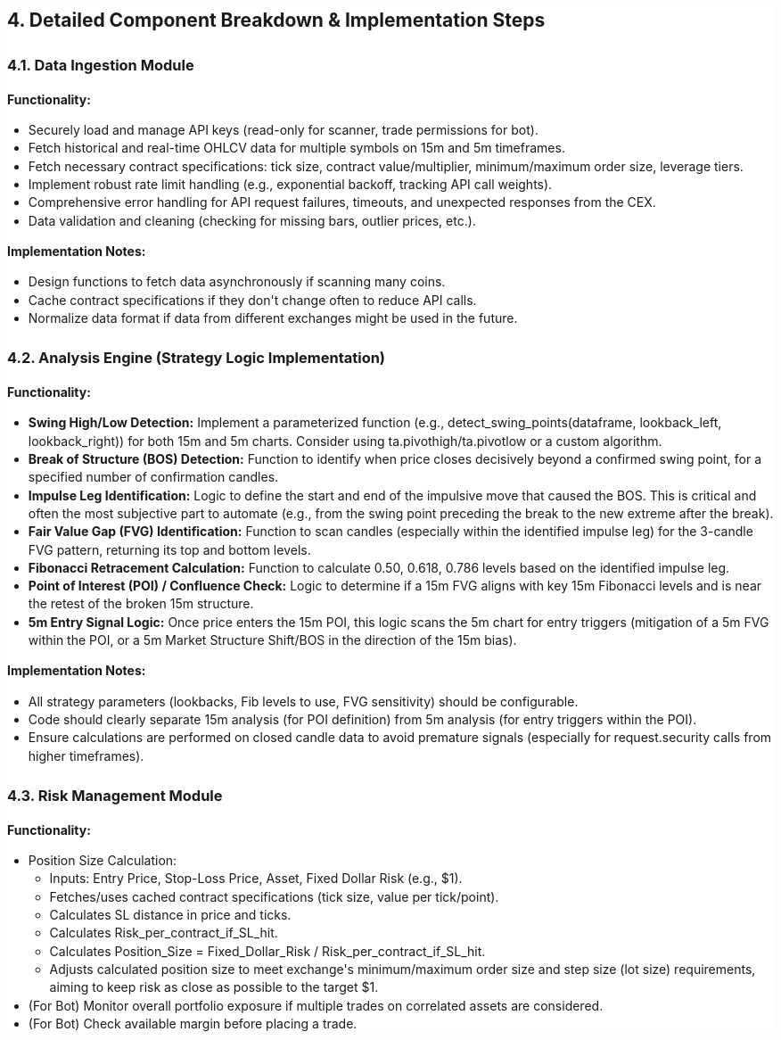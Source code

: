 ## 4. Detailed Component Breakdown & Implementation Steps

### 4.1. Data Ingestion Module

**Functionality:**
* Securely load and manage API keys (read-only for scanner, trade permissions for bot).
* Fetch historical and real-time OHLCV data for multiple symbols on 15m and 5m timeframes.
* Fetch necessary contract specifications: tick size, contract value/multiplier, minimum/maximum order size, leverage tiers.
* Implement robust rate limit handling (e.g., exponential backoff, tracking API call weights).
* Comprehensive error handling for API request failures, timeouts, and unexpected responses from the CEX.
* Data validation and cleaning (checking for missing bars, outlier prices, etc.).

**Implementation Notes:**
* Design functions to fetch data asynchronously if scanning many coins.
* Cache contract specifications if they don't change often to reduce API calls.
* Normalize data format if data from different exchanges might be used in the future.

### 4.2. Analysis Engine (Strategy Logic Implementation)

**Functionality:**
* **Swing High/Low Detection:** Implement a parameterized function (e.g., detect_swing_points(dataframe, lookback_left, lookback_right)) for both 15m and 5m charts. Consider using ta.pivothigh/ta.pivotlow or a custom algorithm.
* **Break of Structure (BOS) Detection:** Function to identify when price closes decisively beyond a confirmed swing point, for a specified number of confirmation candles.
* **Impulse Leg Identification:** Logic to define the start and end of the impulsive move that caused the BOS. This is critical and often the most subjective part to automate (e.g., from the swing point preceding the break to the new extreme after the break).
* **Fair Value Gap (FVG) Identification:** Function to scan candles (especially within the identified impulse leg) for the 3-candle FVG pattern, returning its top and bottom levels.
* **Fibonacci Retracement Calculation:** Function to calculate 0.50, 0.618, 0.786 levels based on the identified impulse leg.
* **Point of Interest (POI) / Confluence Check:** Logic to determine if a 15m FVG aligns with key 15m Fibonacci levels and is near the retest of the broken 15m structure.
* **5m Entry Signal Logic:** Once price enters the 15m POI, this logic scans the 5m chart for entry triggers (mitigation of a 5m FVG within the POI, or a 5m Market Structure Shift/BOS in the direction of the 15m bias).

**Implementation Notes:**
* All strategy parameters (lookbacks, Fib levels to use, FVG sensitivity) should be configurable.
* Code should clearly separate 15m analysis (for POI definition) from 5m analysis (for entry triggers within the POI).
* Ensure calculations are performed on closed candle data to avoid premature signals (especially for request.security calls from higher timeframes).

### 4.3. Risk Management Module

**Functionality:**
* Position Size Calculation:
  * Inputs: Entry Price, Stop-Loss Price, Asset, Fixed Dollar Risk (e.g., $1).
  * Fetches/uses cached contract specifications (tick size, value per tick/point).
  * Calculates SL distance in price and ticks.
  * Calculates Risk_per_contract_if_SL_hit.
  * Calculates Position_Size = Fixed_Dollar_Risk / Risk_per_contract_if_SL_hit.
  * Adjusts calculated position size to meet exchange's minimum/maximum order size and step size (lot size) requirements, aiming to keep risk as close as possible to the target $1.
* (For Bot) Monitor overall portfolio exposure if multiple trades on correlated assets are considered.
* (For Bot) Check available margin before placing a trade.
